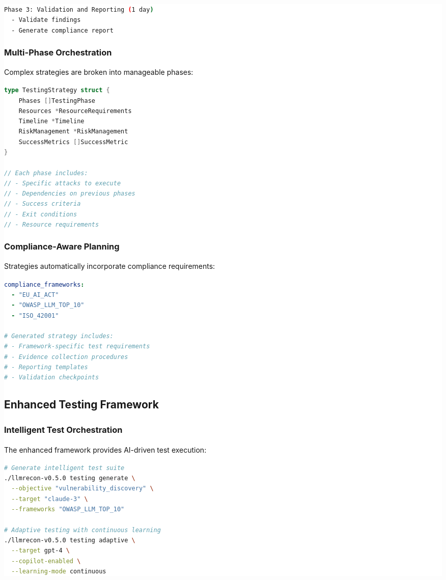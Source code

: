 ```bash
Phase 3: Validation and Reporting (1 day)
  - Validate findings
  - Generate compliance report
```

### Multi-Phase Orchestration

Complex strategies are broken into manageable phases:

```go
type TestingStrategy struct {
    Phases []TestingPhase
    Resources *ResourceRequirements
    Timeline *Timeline
    RiskManagement *RiskManagement
    SuccessMetrics []SuccessMetric
}

// Each phase includes:
// - Specific attacks to execute
// - Dependencies on previous phases  
// - Success criteria
// - Exit conditions
// - Resource requirements
```

### Compliance-Aware Planning

Strategies automatically incorporate compliance requirements:

```yaml
compliance_frameworks:
  - "EU_AI_ACT"
  - "OWASP_LLM_TOP_10" 
  - "ISO_42001"

# Generated strategy includes:
# - Framework-specific test requirements
# - Evidence collection procedures
# - Reporting templates
# - Validation checkpoints
```

## Enhanced Testing Framework

### Intelligent Test Orchestration

The enhanced framework provides AI-driven test execution:

```bash
# Generate intelligent test suite
./llmrecon-v0.5.0 testing generate \
  --objective "vulnerability_discovery" \
  --target "claude-3" \
  --frameworks "OWASP_LLM_TOP_10"

# Adaptive testing with continuous learning
./llmrecon-v0.5.0 testing adaptive \
  --target gpt-4 \
  --copilot-enabled \
  --learning-mode continuous
```
